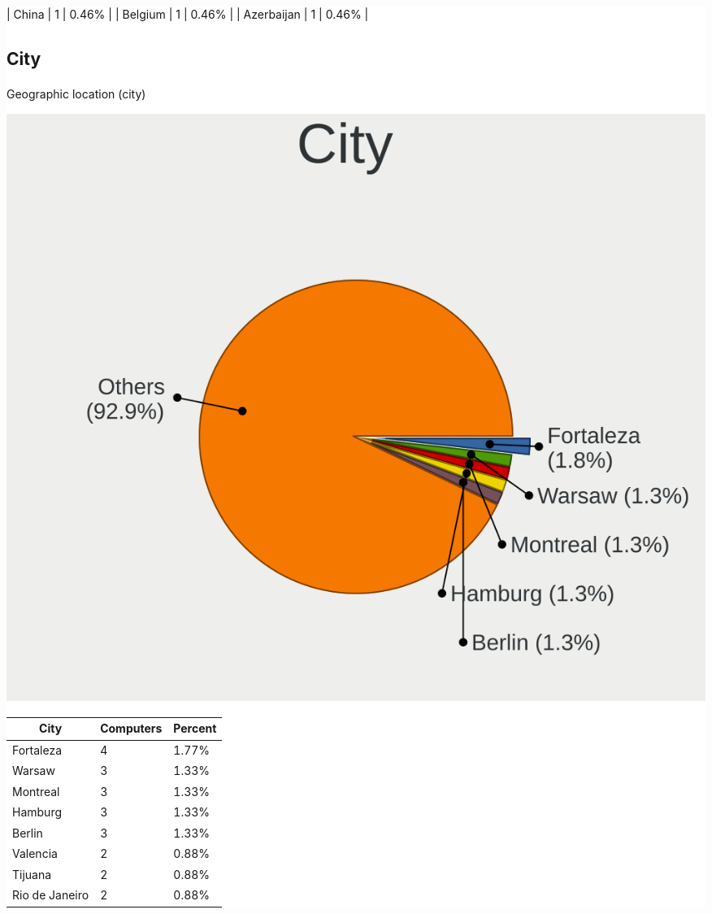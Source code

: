 | China        | 1         | 0.46%   |
| Belgium      | 1         | 0.46%   |
| Azerbaijan   | 1         | 0.46%   |

City
----

Geographic location (city)

![City](./All/images/pie_chart/node_city.svg)


| City                      | Computers | Percent |
|---------------------------|-----------|---------|
| Fortaleza                 | 4         | 1.77%   |
| Warsaw                    | 3         | 1.33%   |
| Montreal                  | 3         | 1.33%   |
| Hamburg                   | 3         | 1.33%   |
| Berlin                    | 3         | 1.33%   |
| Valencia                  | 2         | 0.88%   |
| Tijuana                   | 2         | 0.88%   |
| Rio de Janeiro            | 2         | 0.88%   |